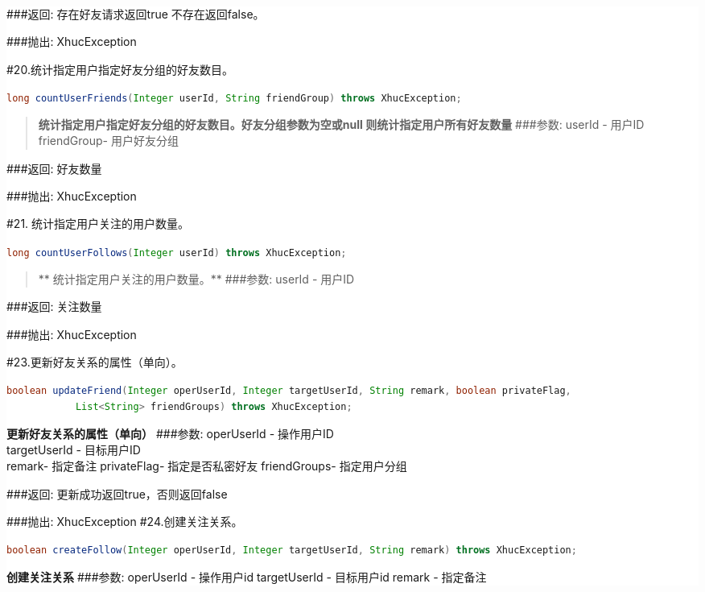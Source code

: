 ###返回:
存在好友请求返回true 不存在返回false。

###抛出:
XhucException


#20.统计指定用户指定好友分组的好友数目。
```java
long countUserFriends(Integer userId, String friendGroup) throws XhucException;
```
>**统计指定用户指定好友分组的好友数目。好友分组参数为空或null 则统计指定用户所有好友数量**
###参数:
userId - 用户ID   
friendGroup- 用户好友分组  

###返回:
好友数量

###抛出:
XhucException

#21. 统计指定用户关注的用户数量。
```java
long countUserFollows(Integer userId) throws XhucException;
```
>** 统计指定用户关注的用户数量。**
###参数:
userId - 用户ID 


###返回:
关注数量

###抛出:
XhucException

#23.更新好友关系的属性（单向）。
```java
boolean updateFriend(Integer operUserId, Integer targetUserId, String remark, boolean privateFlag,
			List<String> friendGroups) throws XhucException;
```
**更新好友关系的属性（单向）**
###参数:
operUserId - 操作用户ID  
targetUserId - 目标用户ID  
remark- 指定备注 
privateFlag- 指定是否私密好友 
friendGroups- 指定用户分组 


###返回:
更新成功返回true，否则返回false

###抛出:
XhucException
#24.创建关注关系。
```java
boolean createFollow(Integer operUserId, Integer targetUserId, String remark) throws XhucException;
```
**创建关注关系**
###参数:
operUserId  - 操作用户id 
targetUserId - 目标用户id 
remark - 指定备注 
